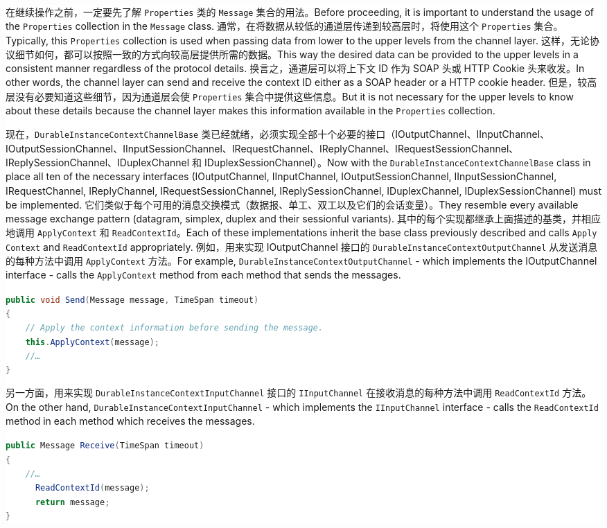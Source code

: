<span data-ttu-id="1364a-159">在继续操作之前，一定要先了解 `Properties` 类的 `Message` 集合的用法。</span><span class="sxs-lookup"><span data-stu-id="1364a-159">Before proceeding, it is important to understand the usage of the `Properties` collection in the `Message` class.</span></span> <span data-ttu-id="1364a-160">通常，在将数据从较低的通道层传递到较高层时，将使用这个 `Properties` 集合。</span><span class="sxs-lookup"><span data-stu-id="1364a-160">Typically, this `Properties` collection is used when passing data from lower to the upper levels from the channel layer.</span></span> <span data-ttu-id="1364a-161">这样，无论协议细节如何，都可以按照一致的方式向较高层提供所需的数据。</span><span class="sxs-lookup"><span data-stu-id="1364a-161">This way the desired data can be provided to the upper levels in a consistent manner regardless of the protocol details.</span></span> <span data-ttu-id="1364a-162">换言之，通道层可以将上下文 ID 作为 SOAP 头或 HTTP Cookie 头来收发。</span><span class="sxs-lookup"><span data-stu-id="1364a-162">In other words, the channel layer can send and receive the context ID either as a SOAP header or a HTTP cookie header.</span></span> <span data-ttu-id="1364a-163">但是，较高层没有必要知道这些细节，因为通道层会使 `Properties` 集合中提供这些信息。</span><span class="sxs-lookup"><span data-stu-id="1364a-163">But it is not necessary for the upper levels to know about these details because the channel layer makes this information available in the `Properties` collection.</span></span>

<span data-ttu-id="1364a-164">现在，`DurableInstanceContextChannelBase` 类已经就绪，必须实现全部十个必要的接口（IOutputChannel、IInputChannel、IOutputSessionChannel、IInputSessionChannel、IRequestChannel、IReplyChannel、IRequestSessionChannel、IReplySessionChannel、IDuplexChannel 和 IDuplexSessionChannel）。</span><span class="sxs-lookup"><span data-stu-id="1364a-164">Now with the `DurableInstanceContextChannelBase` class in place all ten of the necessary interfaces (IOutputChannel, IInputChannel, IOutputSessionChannel, IInputSessionChannel, IRequestChannel, IReplyChannel, IRequestSessionChannel, IReplySessionChannel, IDuplexChannel, IDuplexSessionChannel) must be implemented.</span></span> <span data-ttu-id="1364a-165">它们类似于每个可用的消息交换模式（数据报、单工、双工以及它们的会话变量）。</span><span class="sxs-lookup"><span data-stu-id="1364a-165">They resemble every available message exchange pattern (datagram, simplex, duplex and their sessionful variants).</span></span> <span data-ttu-id="1364a-166">其中的每个实现都继承上面描述的基类，并相应地调用 `ApplyContext` 和 `ReadContextId`。</span><span class="sxs-lookup"><span data-stu-id="1364a-166">Each of these implementations inherit the base class previously described and calls `ApplyContext` and `ReadContextId` appropriately.</span></span> <span data-ttu-id="1364a-167">例如，用来实现 IOutputChannel 接口的 `DurableInstanceContextOutputChannel` 从发送消息的每种方法中调用 `ApplyContext` 方法。</span><span class="sxs-lookup"><span data-stu-id="1364a-167">For example, `DurableInstanceContextOutputChannel` - which implements the IOutputChannel interface - calls the `ApplyContext` method from each method that sends the messages.</span></span>

```csharp
public void Send(Message message, TimeSpan timeout)
{
    // Apply the context information before sending the message.
    this.ApplyContext(message);
    //…
}
```

<span data-ttu-id="1364a-168">另一方面，用来实现 `DurableInstanceContextInputChannel` 接口的 `IInputChannel` 在接收消息的每种方法中调用 `ReadContextId` 方法。</span><span class="sxs-lookup"><span data-stu-id="1364a-168">On the other hand, `DurableInstanceContextInputChannel` - which implements the `IInputChannel` interface - calls the `ReadContextId` method in each method which receives the messages.</span></span>

```csharp
public Message Receive(TimeSpan timeout)
{
    //…
      ReadContextId(message);
      return message;
}
```
